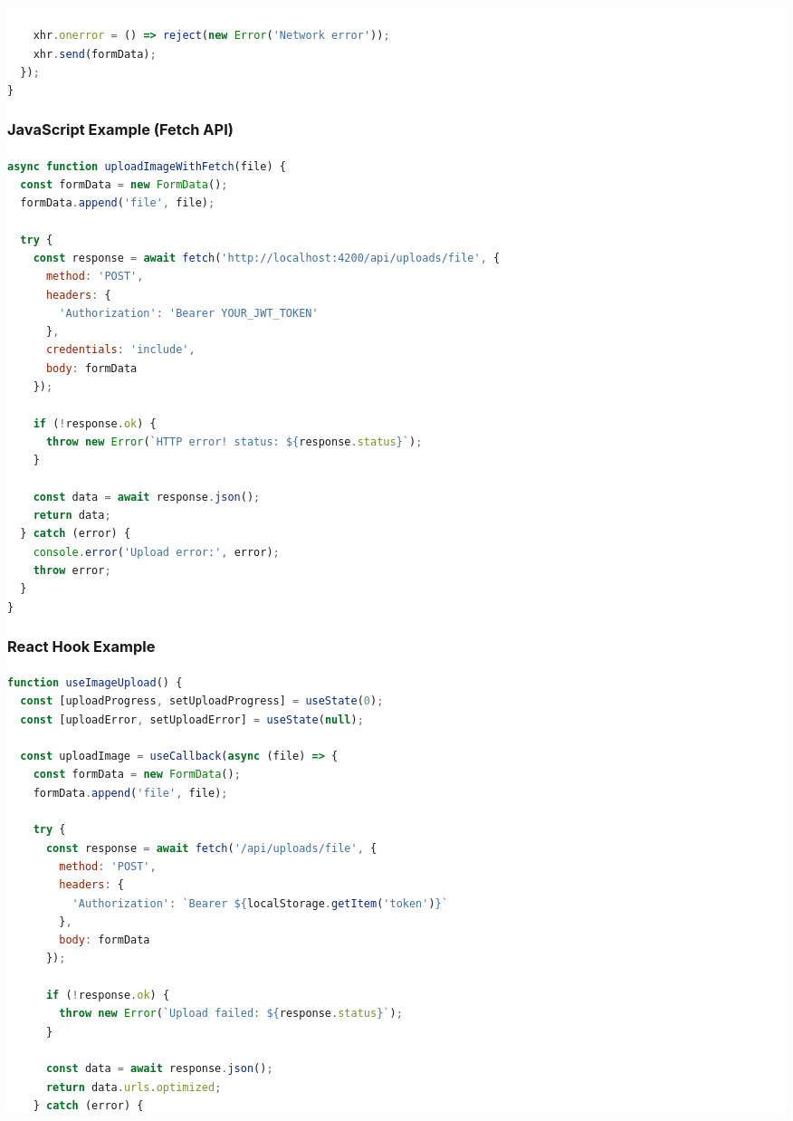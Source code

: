 ```javascript

    xhr.onerror = () => reject(new Error('Network error'));
    xhr.send(formData);
  });
}
```

### JavaScript Example (Fetch API)

```javascript
async function uploadImageWithFetch(file) {
  const formData = new FormData();
  formData.append('file', file);

  try {
    const response = await fetch('http://localhost:4200/api/uploads/file', {
      method: 'POST',
      headers: {
        'Authorization': 'Bearer YOUR_JWT_TOKEN'
      },
      credentials: 'include',
      body: formData
    });

    if (!response.ok) {
      throw new Error(`HTTP error! status: ${response.status}`);
    }

    const data = await response.json();
    return data;
  } catch (error) {
    console.error('Upload error:', error);
    throw error;
  }
}
```

### React Hook Example

```javascript
function useImageUpload() {
  const [uploadProgress, setUploadProgress] = useState(0);
  const [uploadError, setUploadError] = useState(null);

  const uploadImage = useCallback(async (file) => {
    const formData = new FormData();
    formData.append('file', file);

    try {
      const response = await fetch('/api/uploads/file', {
        method: 'POST',
        headers: {
          'Authorization': `Bearer ${localStorage.getItem('token')}`
        },
        body: formData
      });

      if (!response.ok) {
        throw new Error(`Upload failed: ${response.status}`);
      }

      const data = await response.json();
      return data.urls.optimized;
    } catch (error) {
```